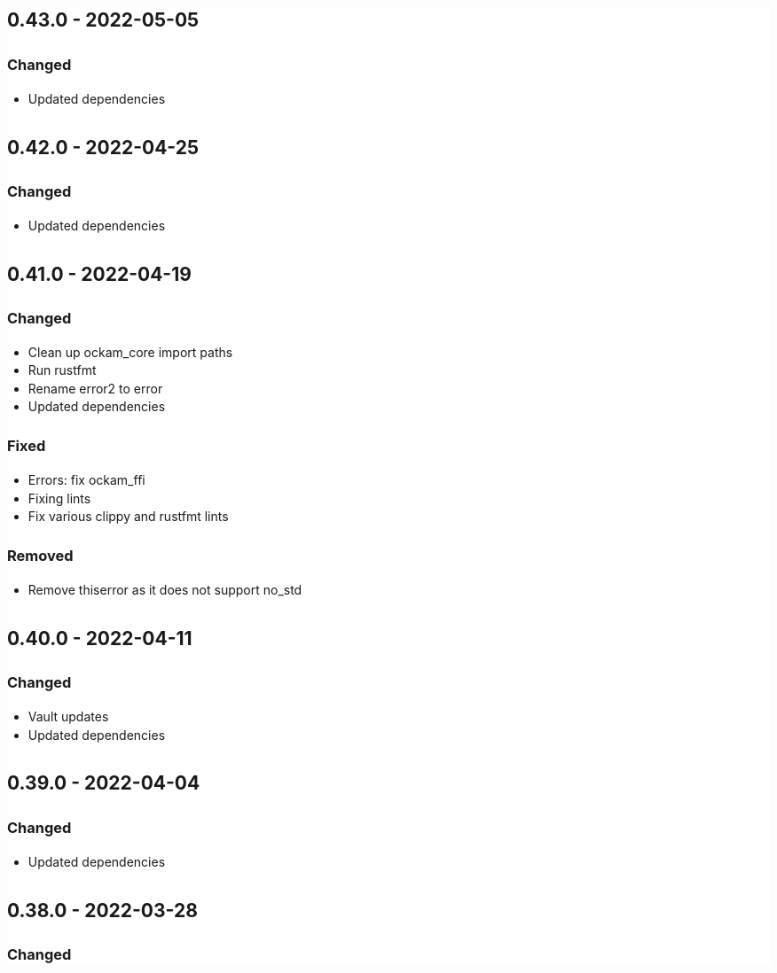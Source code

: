 ## 0.43.0 - 2022-05-05

### Changed

- Updated dependencies

## 0.42.0 - 2022-04-25

### Changed

- Updated dependencies

## 0.41.0 - 2022-04-19

### Changed

- Clean up ockam_core import paths
- Run rustfmt
- Rename error2 to error
- Updated dependencies

### Fixed

- Errors: fix ockam_ffi
- Fixing lints
- Fix various clippy and rustfmt lints

### Removed

- Remove thiserror as it does not support no_std

## 0.40.0 - 2022-04-11

### Changed

- Vault updates
- Updated dependencies

## 0.39.0 - 2022-04-04

### Changed

- Updated dependencies

## 0.38.0 - 2022-03-28

### Changed

